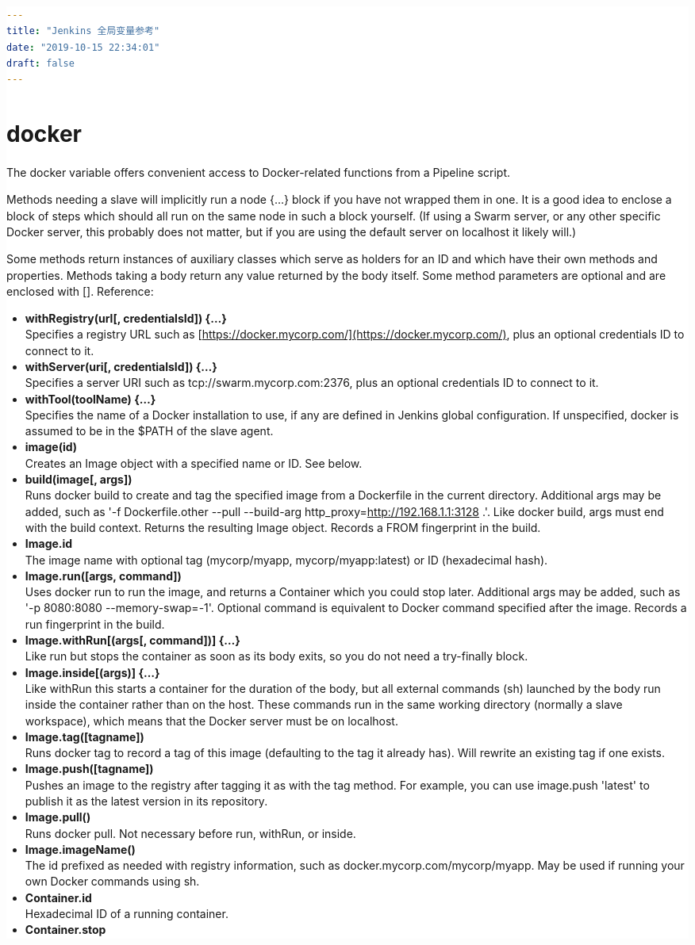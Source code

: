 ```yaml
---
title: "Jenkins 全局变量参考"
date: "2019-10-15 22:34:01"
draft: false
---
```


# docker

The docker variable offers convenient access to Docker-related functions from a Pipeline script.

Methods needing a slave will implicitly run a node {…} block if you have not wrapped them in one. It is a good idea to enclose a block of steps which should all run on the same node in such a block yourself. (If using a Swarm server, or any other specific Docker server, this probably does not matter, but if you are using the default server on localhost it likely will.)

Some methods return instances of auxiliary classes which serve as holders for an ID and which have their own methods and properties. Methods taking a body return any value returned by the body itself. Some method parameters are optional and are enclosed with []. Reference:

- **withRegistry(url[, credentialsId]) {…}**<br />
Specifies a registry URL such as [https://docker.mycorp.com/](https://docker.mycorp.com/), plus an optional credentials ID to connect to it.
- **withServer(uri[, credentialsId]) {…}**<br />
Specifies a server URI such as tcp://swarm.mycorp.com:2376, plus an optional credentials ID to connect to it.
- **withTool(toolName) {…}**<br />
Specifies the name of a Docker installation to use, if any are defined in Jenkins global configuration. If unspecified, docker is assumed to be in the $PATH of the slave agent.
- **image(id)**<br />
Creates an Image object with a specified name or ID. See below.
- **build(image[, args])**<br />
Runs docker build to create and tag the specified image from a Dockerfile in the current directory. Additional args may be added, such as '-f Dockerfile.other --pull --build-arg http_proxy=http://192.168.1.1:3128 .'. Like docker build, args must end with the build context. Returns the resulting Image object. Records a FROM fingerprint in the build.
- **Image.id**<br />
The image name with optional tag (mycorp/myapp, mycorp/myapp:latest) or ID (hexadecimal hash).
- **Image.run([args, command])**<br />
Uses docker run to run the image, and returns a Container which you could stop later. Additional args may be added, such as '-p 8080:8080 --memory-swap=-1'. Optional command is equivalent to Docker command specified after the image. Records a run fingerprint in the build.
- **Image.withRun[(args[, command])] {…}**<br />
Like run but stops the container as soon as its body exits, so you do not need a try-finally block.
- **Image.inside[(args)] {…}**<br />
Like withRun this starts a container for the duration of the body, but all external commands (sh) launched by the body run inside the container rather than on the host. These commands run in the same working directory (normally a slave workspace), which means that the Docker server must be on localhost.
- **Image.tag([tagname])**<br />
Runs docker tag to record a tag of this image (defaulting to the tag it already has). Will rewrite an existing tag if one exists.
- **Image.push([tagname])**<br />
Pushes an image to the registry after tagging it as with the tag method. For example, you can use image.push 'latest' to publish it as the latest version in its repository.
- **Image.pull()**<br />
Runs docker pull. Not necessary before run, withRun, or inside.
- **Image.imageName()**<br />
The id prefixed as needed with registry information, such as docker.mycorp.com/mycorp/myapp. May be used if running your own Docker commands using sh.
- **Container.id**<br />
Hexadecimal ID of a running container.
- **Container.stop**<br />